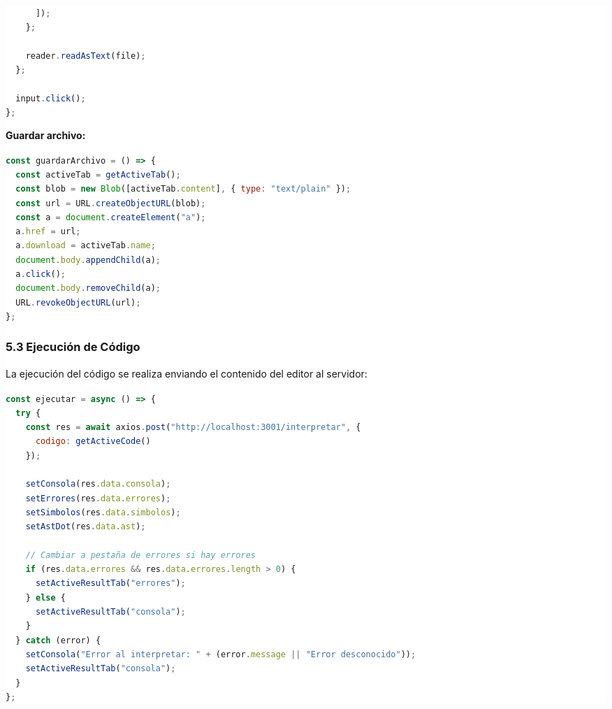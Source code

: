 ```jsx
      ]);
    };
    
    reader.readAsText(file);
  };
  
  input.click();
};
```

**Guardar archivo:**
```jsx
const guardarArchivo = () => {
  const activeTab = getActiveTab();
  const blob = new Blob([activeTab.content], { type: "text/plain" });
  const url = URL.createObjectURL(blob);
  const a = document.createElement("a");
  a.href = url;
  a.download = activeTab.name;
  document.body.appendChild(a);
  a.click();
  document.body.removeChild(a);
  URL.revokeObjectURL(url);
};
```

### 5.3 Ejecución de Código

La ejecución del código se realiza enviando el contenido del editor al servidor:

```jsx
const ejecutar = async () => {
  try {
    const res = await axios.post("http://localhost:3001/interpretar", { 
      codigo: getActiveCode() 
    });
    
    setConsola(res.data.consola);
    setErrores(res.data.errores);
    setSimbolos(res.data.simbolos);
    setAstDot(res.data.ast);
    
    // Cambiar a pestaña de errores si hay errores
    if (res.data.errores && res.data.errores.length > 0) {
      setActiveResultTab("errores");
    } else {
      setActiveResultTab("consola");
    }
  } catch (error) {
    setConsola("Error al interpretar: " + (error.message || "Error desconocido"));
    setActiveResultTab("consola");
  }
};
```
